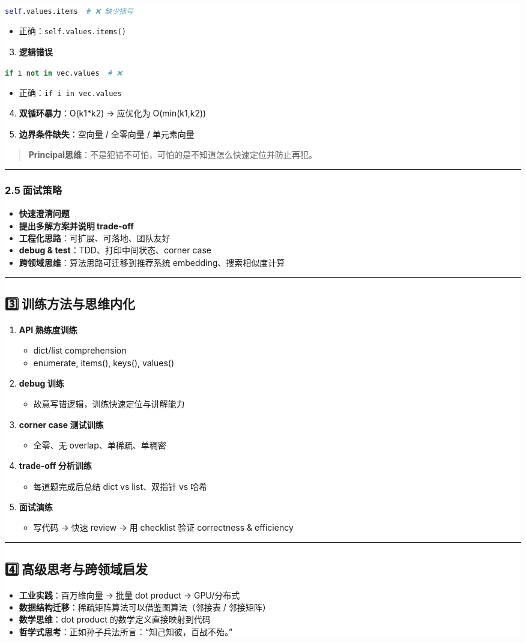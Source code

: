 ```python
self.values.items  # ❌ 缺少括号
```

* 正确：`self.values.items()`

3. **逻辑错误**

```python
if i not in vec.values  # ❌
```

* 正确：`if i in vec.values`

4. **双循环暴力**：O(k1\*k2) → 应优化为 O(min(k1,k2))

5. **边界条件缺失**：空向量 / 全零向量 / 单元素向量

> **Principal思维**：不是犯错不可怕，可怕的是不知道怎么快速定位并防止再犯。

---

### 2.5 面试策略

* **快速澄清问题**
* **提出多解方案并说明 trade-off**
* **工程化思路**：可扩展、可落地、团队友好
* **debug & test**：TDD、打印中间状态、corner case
* **跨领域思维**：算法思路可迁移到推荐系统 embedding、搜索相似度计算

---

## 3️⃣ 训练方法与思维内化

1. **API 熟练度训练**

   * dict/list comprehension
   * enumerate, items(), keys(), values()

2. **debug 训练**

   * 故意写错逻辑，训练快速定位与讲解能力

3. **corner case 测试训练**

   * 全零、无 overlap、单稀疏、单稠密

4. **trade-off 分析训练**

   * 每道题完成后总结 dict vs list、双指针 vs 哈希

5. **面试演练**

   * 写代码 → 快速 review → 用 checklist 验证 correctness & efficiency

---

## 4️⃣ 高级思考与跨领域启发

* **工业实践**：百万维向量 → 批量 dot product → GPU/分布式
* **数据结构迁移**：稀疏矩阵算法可以借鉴图算法（邻接表 / 邻接矩阵）
* **数学思维**：dot product 的数学定义直接映射到代码
* **哲学式思考**：正如孙子兵法所言：“知己知彼，百战不殆。”

